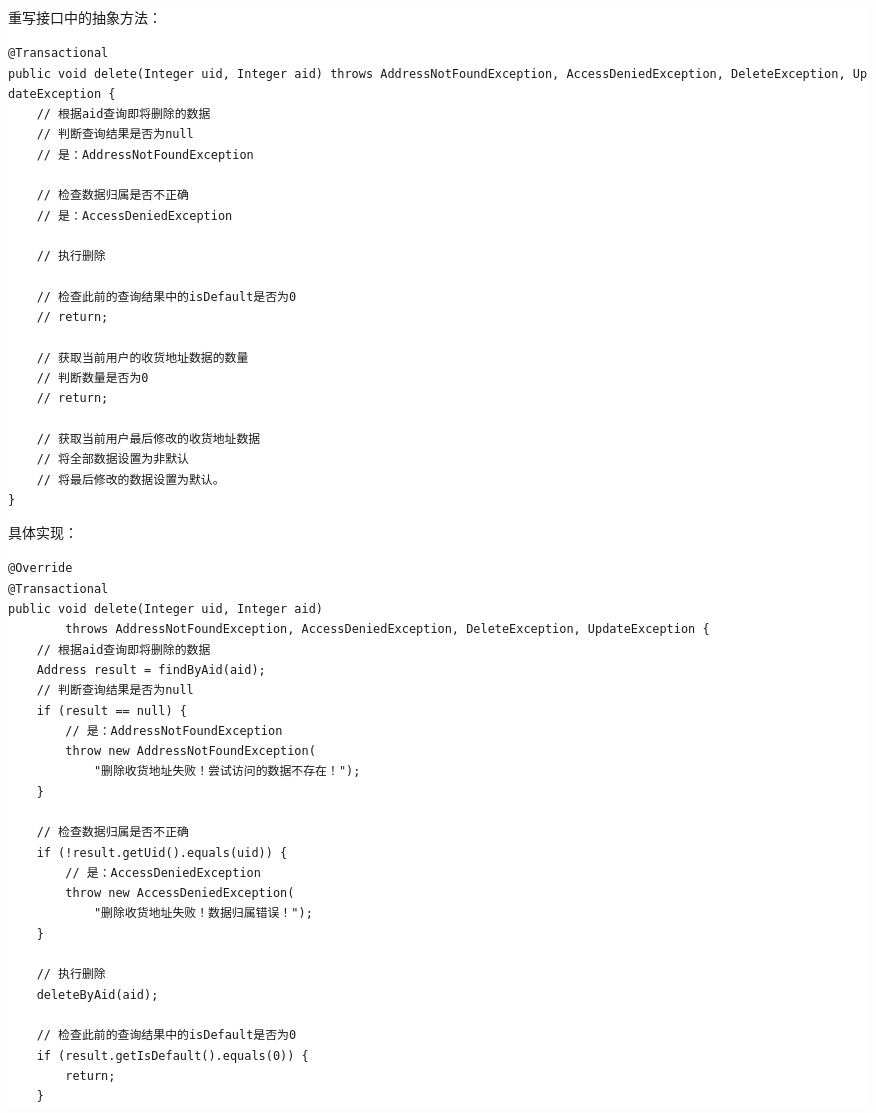 重写接口中的抽象方法：

	@Transactional
	public void delete(Integer uid, Integer aid) throws AddressNotFoundException, AccessDeniedException, DeleteException, UpdateException {
		// 根据aid查询即将删除的数据
		// 判断查询结果是否为null
		// 是：AddressNotFoundException

		// 检查数据归属是否不正确
		// 是：AccessDeniedException

		// 执行删除

		// 检查此前的查询结果中的isDefault是否为0
		// return;

		// 获取当前用户的收货地址数据的数量
		// 判断数量是否为0
		// return;

		// 获取当前用户最后修改的收货地址数据
		// 将全部数据设置为非默认
		// 将最后修改的数据设置为默认。
	}

具体实现：

	@Override
	@Transactional
	public void delete(Integer uid, Integer aid)
			throws AddressNotFoundException, AccessDeniedException, DeleteException, UpdateException {
		// 根据aid查询即将删除的数据
		Address result = findByAid(aid);
		// 判断查询结果是否为null
		if (result == null) {
			// 是：AddressNotFoundException
			throw new AddressNotFoundException(
				"删除收货地址失败！尝试访问的数据不存在！");
		}

		// 检查数据归属是否不正确
		if (!result.getUid().equals(uid)) {
			// 是：AccessDeniedException
			throw new AccessDeniedException(
				"删除收货地址失败！数据归属错误！");
		}

		// 执行删除
		deleteByAid(aid);

		// 检查此前的查询结果中的isDefault是否为0
		if (result.getIsDefault().equals(0)) {
			return;
		}
